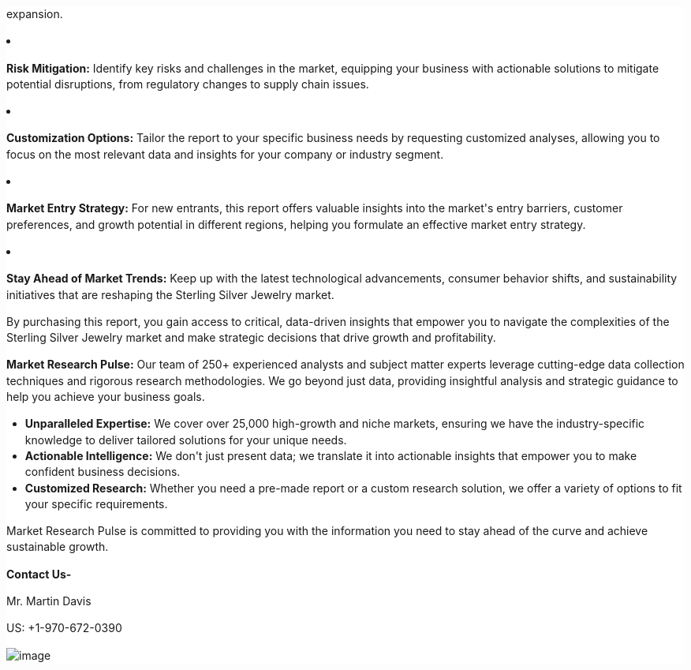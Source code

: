 expansion.</p></li><li><p><strong>Risk Mitigation:</strong> Identify key risks and challenges in the market, equipping your business with actionable solutions to mitigate potential disruptions, from regulatory changes to supply chain issues.</p></li><li><p><strong>Customization Options:</strong> Tailor the report to your specific business needs by requesting customized analyses, allowing you to focus on the most relevant data and insights for your company or industry segment.</p></li><li><p><strong>Market Entry Strategy:</strong> For new entrants, this report offers valuable insights into the market's entry barriers, customer preferences, and growth potential in different regions, helping you formulate an effective market entry strategy.</p></li><li><p><strong>Stay Ahead of Market Trends:</strong> Keep up with the latest technological advancements, consumer behavior shifts, and sustainability initiatives that are reshaping the Sterling Silver Jewelry market.</p></li></ol><p>By purchasing this report, you gain access to critical, data-driven insights that empower you to navigate the complexities of the Sterling Silver Jewelry market and make strategic decisions that drive growth and profitability.</p><p><strong>Market Research Pulse:</strong>&nbsp;Our team of 250+ experienced analysts and subject matter experts leverage cutting-edge data collection techniques and rigorous research methodologies. We go beyond just data, providing insightful analysis and strategic guidance to help you achieve your business goals.</p><ul><li><strong>Unparalleled Expertise:</strong>&nbsp;We cover over 25,000 high-growth and niche markets, ensuring we have the industry-specific knowledge to deliver tailored solutions for your unique needs.</li><li><strong>Actionable Intelligence:</strong>&nbsp;We don't just present data; we translate it into actionable insights that empower you to make confident business decisions.</li><li><strong>Customized Research:</strong>&nbsp;Whether you need a pre-made report or a custom research solution, we offer a variety of options to fit your specific requirements.</li></ul><p>Market Research Pulse is committed to providing you with the information you need to stay ahead of the curve and achieve sustainable growth.</p><p><strong>Contact Us-</strong></p><p>Mr. Martin Davis</p><p>US: +1-970-672-0390</p>
![image](https://github.com/user-attachments/assets/c7983cb0-530c-4b90-ad57-5c5b5939f58e)
